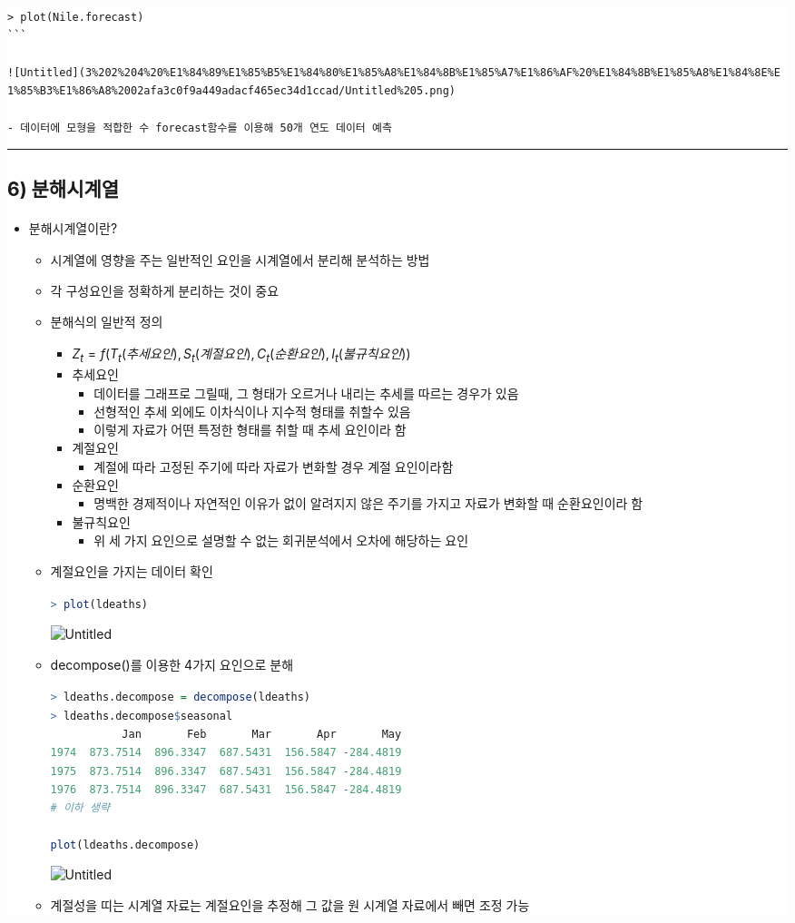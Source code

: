     > plot(Nile.forecast)
    ```
    
    ![Untitled](3%202%204%20%E1%84%89%E1%85%B5%E1%84%80%E1%85%A8%E1%84%8B%E1%85%A7%E1%86%AF%20%E1%84%8B%E1%85%A8%E1%84%8E%E1%85%B3%E1%86%A8%2002afa3c0f9a449adacf465ec34d1ccad/Untitled%205.png)
    
    - 데이터에 모형을 적합한 수 forecast함수를 이용해 50개 연도 데이터 예측

---

## 6) 분해시계열

- 분해시계열이란?
    - 시계열에 영향을 주는 일반적인 요인을 시계열에서 분리해 분석하는 방법
    - 각 구성요인을 정확하게 분리하는 것이 중요
    - 분해식의 일반적 정의
        - $Z_t= f(T_t(추세요인),S_t(계절요인),C_t(순환요인),I_t(불규칙요인))$
        - 추세요인
            - 데이터를 그래프로 그릴때, 그 형태가 오르거나 내리는 추세를 따르는 경우가 있음
            - 선형적인 추세 외에도 이차식이나 지수적 형태를 취할수 있음
            - 이렇게 자료가 어떤 특정한 형태를 취할 때 추세 요인이라 함
        - 계절요인
            - 계절에 따라 고정된 주기에 따라 자료가 변화할 경우 계절 요인이라함
        - 순환요인
            - 명백한 경제적이나 자연적인 이유가 없이 알려지지 않은 주기를 가지고 자료가 변화할 때 순환요인이라 함
        - 불규칙요인
            - 위 세 가지 요인으로 설명할 수 없는 회귀분석에서 오차에 해당하는 요인
    - 계절요인을 가지는 데이터 확인
        
        ```r
        > plot(ldeaths)
        ```
        
        ![Untitled](3%202%204%20%E1%84%89%E1%85%B5%E1%84%80%E1%85%A8%E1%84%8B%E1%85%A7%E1%86%AF%20%E1%84%8B%E1%85%A8%E1%84%8E%E1%85%B3%E1%86%A8%2002afa3c0f9a449adacf465ec34d1ccad/Untitled%206.png)
        
    - decompose()를 이용한 4가지 요인으로 분해
        
        ```r
        > ldeaths.decompose = decompose(ldeaths)
        > ldeaths.decompose$seasonal
                   Jan       Feb       Mar       Apr       May
        1974  873.7514  896.3347  687.5431  156.5847 -284.4819
        1975  873.7514  896.3347  687.5431  156.5847 -284.4819
        1976  873.7514  896.3347  687.5431  156.5847 -284.4819
        # 이하 생략
        
        plot(ldeaths.decompose)
        ```
        
        ![Untitled](3%202%204%20%E1%84%89%E1%85%B5%E1%84%80%E1%85%A8%E1%84%8B%E1%85%A7%E1%86%AF%20%E1%84%8B%E1%85%A8%E1%84%8E%E1%85%B3%E1%86%A8%2002afa3c0f9a449adacf465ec34d1ccad/Untitled%207.png)
        
    - 계절성을 띠는 시계열 자료는 계절요인을 추정해 그 값을 원 시계열 자료에서 빼면 조정 가능
        